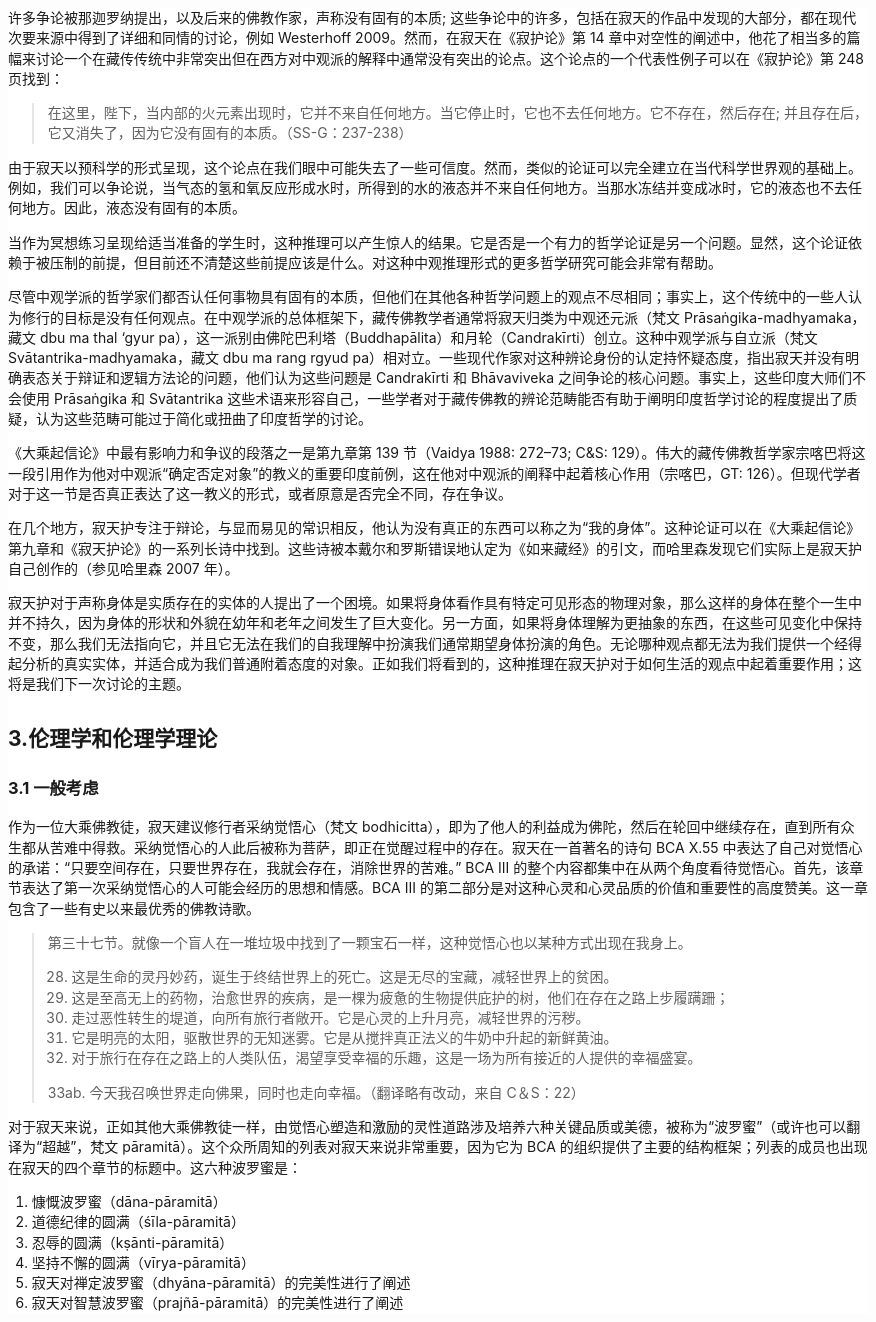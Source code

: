 许多争论被那迦罗纳提出，以及后来的佛教作家，声称没有固有的本质; 这些争论中的许多，包括在寂天的作品中发现的大部分，都在现代次要来源中得到了详细和同情的讨论，例如 Westerhoff 2009。然而，在寂天在《寂护论》第 14 章中对空性的阐述中，他花了相当多的篇幅来讨论一个在藏传传统中非常突出但在西方对中观派的解释中通常没有突出的论点。这个论点的一个代表性例子可以在《寂护论》第 248 页找到：

> 在这里，陛下，当内部的火元素出现时，它并不来自任何地方。当它停止时，它也不去任何地方。它不存在，然后存在; 并且存在后，它又消失了，因为它没有固有的本质。（SS-G：237-238）

由于寂天以预科学的形式呈现，这个论点在我们眼中可能失去了一些可信度。然而，类似的论证可以完全建立在当代科学世界观的基础上。例如，我们可以争论说，当气态的氢和氧反应形成水时，所得到的水的液态并不来自任何地方。当那水冻结并变成冰时，它的液态也不去任何地方。因此，液态没有固有的本质。

当作为冥想练习呈现给适当准备的学生时，这种推理可以产生惊人的结果。它是否是一个有力的哲学论证是另一个问题。显然，这个论证依赖于被压制的前提，但目前还不清楚这些前提应该是什么。对这种中观推理形式的更多哲学研究可能会非常有帮助。

尽管中观学派的哲学家们都否认任何事物具有固有的本质，但他们在其他各种哲学问题上的观点不尽相同；事实上，这个传统中的一些人认为修行的目标是没有任何观点。在中观学派的总体框架下，藏传佛教学者通常将寂天归类为中观还元派（梵文 Prāsaṅgika-madhyamaka，藏文 dbu ma thal ‘gyur pa），这一派别由佛陀巴利塔（Buddhapālita）和月轮（Candrakīrti）创立。这种中观学派与自立派（梵文 Svātantrika-madhyamaka，藏文 dbu ma rang rgyud pa）相对立。一些现代作家对这种辨论身份的认定持怀疑态度，指出寂天并没有明确表态关于辩证和逻辑方法论的问题，他们认为这些问题是 Candrakīrti 和 Bhāvaviveka 之间争论的核心问题。事实上，这些印度大师们不会使用 Prāsaṅgika 和 Svātantrika 这些术语来形容自己，一些学者对于藏传佛教的辨论范畴能否有助于阐明印度哲学讨论的程度提出了质疑，认为这些范畴可能过于简化或扭曲了印度哲学的讨论。

《大乘起信论》中最有影响力和争议的段落之一是第九章第 139 节（Vaidya 1988: 272–73; C&S: 129）。伟大的藏传佛教哲学家宗喀巴将这一段引用作为他对中观派“确定否定对象”的教义的重要印度前例，这在他对中观派的阐释中起着核心作用（宗喀巴，GT: 126）。但现代学者对于这一节是否真正表达了这一教义的形式，或者原意是否完全不同，存在争议。

在几个地方，寂天护专注于辩论，与显而易见的常识相反，他认为没有真正的东西可以称之为“我的身体”。这种论证可以在《大乘起信论》第九章和《寂天护论》的一系列长诗中找到。这些诗被本戴尔和罗斯错误地认定为《如来藏经》的引文，而哈里森发现它们实际上是寂天护自己创作的（参见哈里森 2007 年）。

寂天护对于声称身体是实质存在的实体的人提出了一个困境。如果将身体看作具有特定可见形态的物理对象，那么这样的身体在整个一生中并不持久，因为身体的形状和外貌在幼年和老年之间发生了巨大变化。另一方面，如果将身体理解为更抽象的东西，在这些可见变化中保持不变，那么我们无法指向它，并且它无法在我们的自我理解中扮演我们通常期望身体扮演的角色。无论哪种观点都无法为我们提供一个经得起分析的真实实体，并适合成为我们普通附着态度的对象。正如我们将看到的，这种推理在寂天护对于如何生活的观点中起着重要作用；这将是我们下一次讨论的主题。

## 3.伦理学和伦理学理论

### 3.1 一般考虑

作为一位大乘佛教徒，寂天建议修行者采纳觉悟心（梵文 bodhicitta），即为了他人的利益成为佛陀，然后在轮回中继续存在，直到所有众生都从苦难中得救。采纳觉悟心的人此后被称为菩萨，即正在觉醒过程中的存在。寂天在一首著名的诗句 BCA X.55 中表达了自己对觉悟心的承诺：“只要空间存在，只要世界存在，我就会存在，消除世界的苦难。” BCA III 的整个内容都集中在从两个角度看待觉悟心。首先，该章节表达了第一次采纳觉悟心的人可能会经历的思想和情感。BCA III 的第二部分是对这种心灵和心灵品质的价值和重要性的高度赞美。这一章包含了一些有史以来最优秀的佛教诗歌。

> 第三十七节。就像一个盲人在一堆垃圾中找到了一颗宝石一样，这种觉悟心也以某种方式出现在我身上。
>
> 28. 这是生命的灵丹妙药，诞生于终结世界上的死亡。这是无尽的宝藏，减轻世界上的贫困。
> 29. 这是至高无上的药物，治愈世界的疾病，是一棵为疲惫的生物提供庇护的树，他们在存在之路上步履蹒跚；
> 30. 走过恶性转生的堤道，向所有旅行者敞开。它是心灵的上升月亮，减轻世界的污秽。
> 31. 它是明亮的太阳，驱散世界的无知迷雾。它是从搅拌真正法义的牛奶中升起的新鲜黄油。
> 32. 对于旅行在存在之路上的人类队伍，渴望享受幸福的乐趣，这是一场为所有接近的人提供的幸福盛宴。
>
> 33ab. 今天我召唤世界走向佛果，同时也走向幸福。（翻译略有改动，来自 C＆S：22）

对于寂天来说，正如其他大乘佛教徒一样，由觉悟心塑造和激励的灵性道路涉及培养六种关键品质或美德，被称为“波罗蜜”（或许也可以翻译为“超越”，梵文 pāramitā）。这个众所周知的列表对寂天来说非常重要，因为它为 BCA 的组织提供了主要的结构框架；列表的成员也出现在寂天的四个章节的标题中。这六种波罗蜜是：

1. 慷慨波罗蜜（dāna-pāramitā）
2. 道德纪律的圆满（śīla-pāramitā）
3. 忍辱的圆满（kṣānti-pāramitā）
4. 坚持不懈的圆满（vīrya-pāramitā）
5. 寂天对禅定波罗蜜（dhyāna-pāramitā）的完美性进行了阐述
6. 寂天对智慧波罗蜜（prajñā-pāramitā）的完美性进行了阐述
